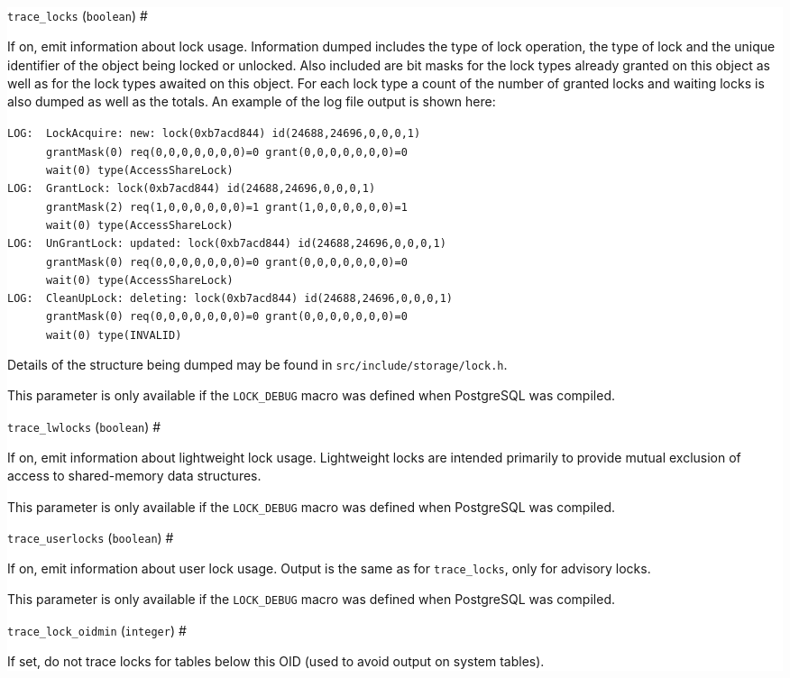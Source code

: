 `trace_locks` (`boolean`)  #

    

If on, emit information about lock usage. Information dumped includes the type
of lock operation, the type of lock and the unique identifier of the object
being locked or unlocked. Also included are bit masks for the lock types
already granted on this object as well as for the lock types awaited on this
object. For each lock type a count of the number of granted locks and waiting
locks is also dumped as well as the totals. An example of the log file output
is shown here:

    
    
    LOG:  LockAcquire: new: lock(0xb7acd844) id(24688,24696,0,0,0,1)
          grantMask(0) req(0,0,0,0,0,0,0)=0 grant(0,0,0,0,0,0,0)=0
          wait(0) type(AccessShareLock)
    LOG:  GrantLock: lock(0xb7acd844) id(24688,24696,0,0,0,1)
          grantMask(2) req(1,0,0,0,0,0,0)=1 grant(1,0,0,0,0,0,0)=1
          wait(0) type(AccessShareLock)
    LOG:  UnGrantLock: updated: lock(0xb7acd844) id(24688,24696,0,0,0,1)
          grantMask(0) req(0,0,0,0,0,0,0)=0 grant(0,0,0,0,0,0,0)=0
          wait(0) type(AccessShareLock)
    LOG:  CleanUpLock: deleting: lock(0xb7acd844) id(24688,24696,0,0,0,1)
          grantMask(0) req(0,0,0,0,0,0,0)=0 grant(0,0,0,0,0,0,0)=0
          wait(0) type(INVALID)
    

Details of the structure being dumped may be found in
`src/include/storage/lock.h`.

This parameter is only available if the `LOCK_DEBUG` macro was defined when
PostgreSQL was compiled.

`trace_lwlocks` (`boolean`)  #

    

If on, emit information about lightweight lock usage. Lightweight locks are
intended primarily to provide mutual exclusion of access to shared-memory data
structures.

This parameter is only available if the `LOCK_DEBUG` macro was defined when
PostgreSQL was compiled.

`trace_userlocks` (`boolean`)  #

    

If on, emit information about user lock usage. Output is the same as for
`trace_locks`, only for advisory locks.

This parameter is only available if the `LOCK_DEBUG` macro was defined when
PostgreSQL was compiled.

`trace_lock_oidmin` (`integer`)  #

    

If set, do not trace locks for tables below this OID (used to avoid output on
system tables).
